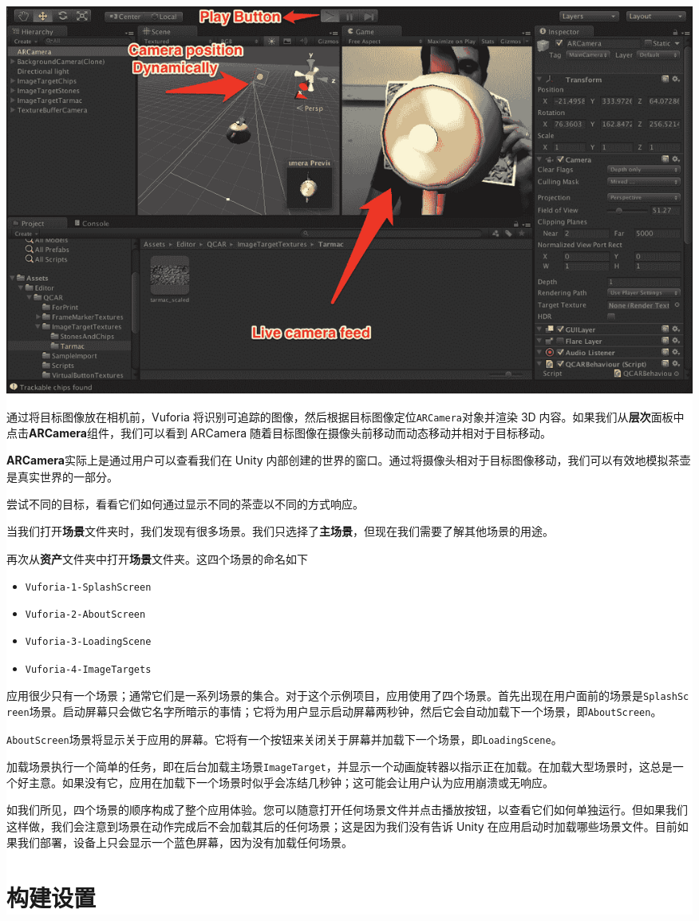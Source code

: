 ![可追踪文件](img/032_2_10.jpg)

通过将目标图像放在相机前，Vuforia 将识别可追踪的图像，然后根据目标图像定位`ARCamera`对象并渲染 3D 内容。如果我们从**层次**面板中点击**ARCamera**组件，我们可以看到 ARCamera 随着目标图像在摄像头前移动而动态移动并相对于目标移动。

**ARCamera**实际上是通过用户可以查看我们在 Unity 内部创建的世界的窗口。通过将摄像头相对于目标图像移动，我们可以有效地模拟茶壶是真实世界的一部分。

尝试不同的目标，看看它们如何通过显示不同的茶壶以不同的方式响应。

当我们打开**场景**文件夹时，我们发现有很多场景。我们只选择了**主场景**，但现在我们需要了解其他场景的用途。

再次从**资产**文件夹中打开**场景**文件夹。这四个场景的命名如下

+   `Vuforia-1-SplashScreen`

+   `Vuforia-2-AboutScreen`

+   `Vuforia-3-LoadingScene`

+   `Vuforia-4-ImageTargets`

应用很少只有一个场景；通常它们是一系列场景的集合。对于这个示例项目，应用使用了四个场景。首先出现在用户面前的场景是`SplashScreen`场景。启动屏幕只会做它名字所暗示的事情；它将为用户显示启动屏幕两秒钟，然后它会自动加载下一个场景，即`AboutScreen`。

`AboutScreen`场景将显示关于应用的屏幕。它将有一个按钮来关闭关于屏幕并加载下一个场景，即`LoadingScene`。

加载场景执行一个简单的任务，即在后台加载主场景`ImageTarget`，并显示一个动画旋转器以指示正在加载。在加载大型场景时，这总是一个好主意。如果没有它，应用在加载下一个场景时似乎会冻结几秒钟；这可能会让用户认为应用崩溃或无响应。

如我们所见，四个场景的顺序构成了整个应用体验。您可以随意打开任何场景文件并点击播放按钮，以查看它们如何单独运行。但如果我们这样做，我们会注意到场景在动作完成后不会加载其后的任何场景；这是因为我们没有告诉 Unity 在应用启动时加载哪些场景文件。目前如果我们部署，设备上只会显示一个蓝色屏幕，因为没有加载任何场景。

# 构建设置
